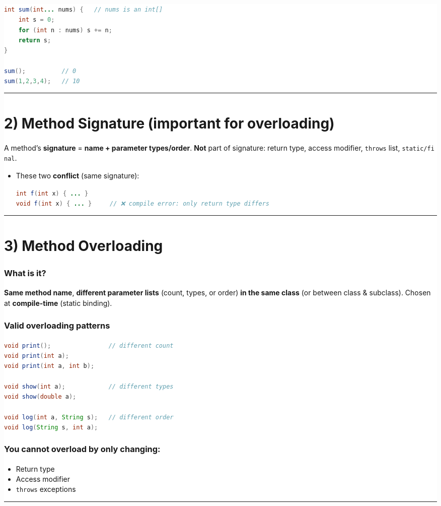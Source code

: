```java
int sum(int... nums) {   // nums is an int[]
    int s = 0;
    for (int n : nums) s += n;
    return s;
}

sum();          // 0
sum(1,2,3,4);   // 10
```

---

# 2) Method Signature (important for overloading)

A method’s **signature** = **name + parameter types/order**.
**Not** part of signature: return type, access modifier, `throws` list, `static/final`.

* These two **conflict** (same signature):

  ```java
  int f(int x) { ... }
  void f(int x) { ... }     // ❌ compile error: only return type differs
  ```

---

# 3) Method Overloading

### What is it?

**Same method name**, **different parameter lists** (count, types, or order) **in the same class** (or between class & subclass). Chosen at **compile-time** (static binding).

### Valid overloading patterns

```java
void print();                // different count
void print(int a);
void print(int a, int b);

void show(int a);            // different types
void show(double a);

void log(int a, String s);   // different order
void log(String s, int a);
```

### You **cannot** overload by only changing:

* Return type
* Access modifier
* `throws` exceptions

---